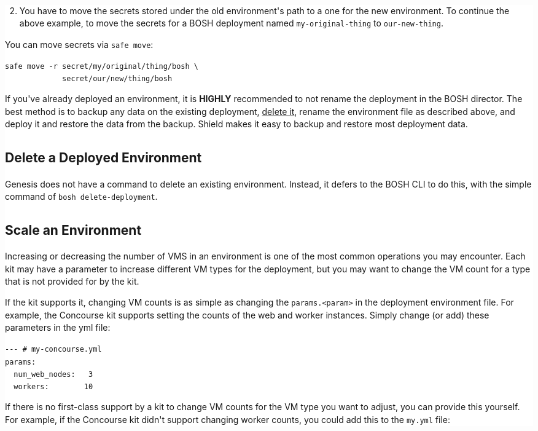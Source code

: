   2. You have to move the secrets stored under the old
     environment's path to a one for the new environment.  To continue
     the above example,  to move the secrets for a BOSH deployment
     named `my-original-thing` to `our-new-thing`.

You can move secrets via `safe move`:

```
safe move -r secret/my/original/thing/bosh \
             secret/our/new/thing/bosh
```

If you've already deployed an environment, it is **HIGHLY**
recommended to not rename the deployment in the BOSH director.
The best method is to backup any data on the existing deployment,
[delete it](#delete-a-deployed-environment), rename the
environment file as described above, and deploy it and restore the
data from the backup.  Shield makes it easy to backup and restore
most deployment data.



## Delete a Deployed Environment

Genesis does not have a command to delete an existing environment.
Instead, it defers to the BOSH CLI to do this, with the simple
command of `bosh delete-deployment`.



## Scale an Environment

Increasing or decreasing the number of VMS in an environment is
one of the most common operations you may encounter.  Each kit may
have a parameter to increase different VM types for the
deployment, but you may want to change the VM count for a type
that is not provided for by the kit.

If the kit supports it, changing VM counts is as simple as
changing the `params.<param>` in the deployment environment file.
For example, the Concourse kit supports setting the counts of the
web and worker instances.  Simply change (or add) these parameters
in the yml file:

```
--- # my-concourse.yml
params:
  num_web_nodes:   3
  workers:        10
```

If there is no first-class support by a kit to change VM counts
for the VM type you want to adjust, you can provide this yourself.
For example, if the Concourse kit didn't support changing worker
counts, you could add this to the `my.yml` file:
